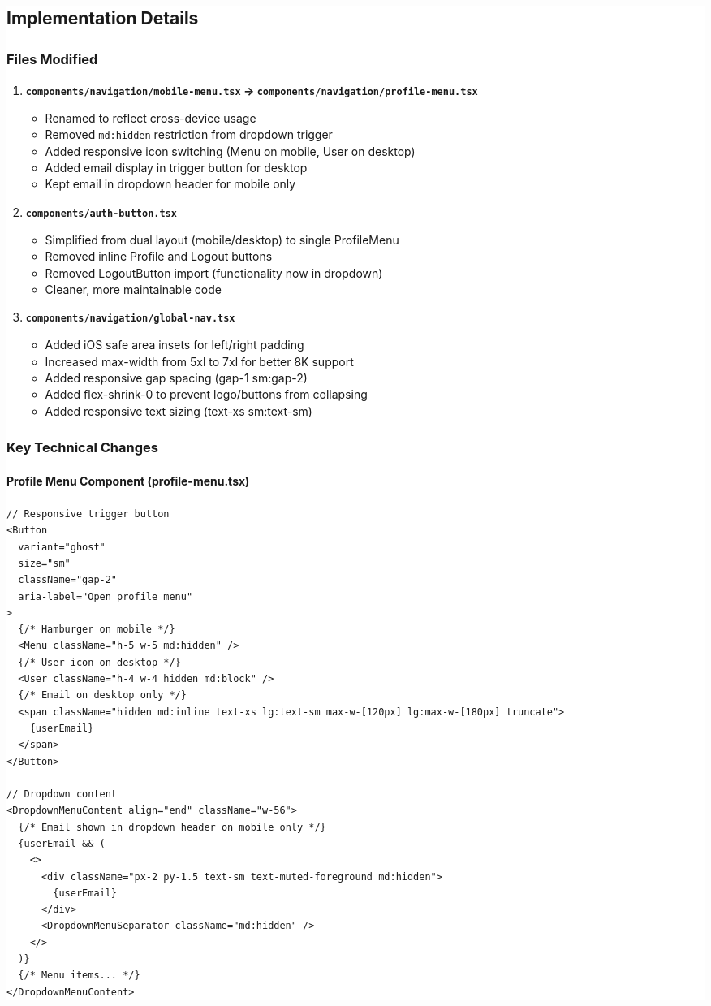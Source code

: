 ## Implementation Details

### Files Modified

1. **`components/navigation/mobile-menu.tsx` → `components/navigation/profile-menu.tsx`**
   - Renamed to reflect cross-device usage
   - Removed `md:hidden` restriction from dropdown trigger
   - Added responsive icon switching (Menu on mobile, User on desktop)
   - Added email display in trigger button for desktop
   - Kept email in dropdown header for mobile only

2. **`components/auth-button.tsx`**
   - Simplified from dual layout (mobile/desktop) to single ProfileMenu
   - Removed inline Profile and Logout buttons
   - Removed LogoutButton import (functionality now in dropdown)
   - Cleaner, more maintainable code

3. **`components/navigation/global-nav.tsx`**
   - Added iOS safe area insets for left/right padding
   - Increased max-width from 5xl to 7xl for better 8K support
   - Added responsive gap spacing (gap-1 sm:gap-2)
   - Added flex-shrink-0 to prevent logo/buttons from collapsing
   - Added responsive text sizing (text-xs sm:text-sm)

### Key Technical Changes

#### Profile Menu Component (profile-menu.tsx)

```tsx
// Responsive trigger button
<Button 
  variant="ghost" 
  size="sm" 
  className="gap-2"
  aria-label="Open profile menu"
>
  {/* Hamburger on mobile */}
  <Menu className="h-5 w-5 md:hidden" />
  {/* User icon on desktop */}
  <User className="h-4 w-4 hidden md:block" />
  {/* Email on desktop only */}
  <span className="hidden md:inline text-xs lg:text-sm max-w-[120px] lg:max-w-[180px] truncate">
    {userEmail}
  </span>
</Button>

// Dropdown content
<DropdownMenuContent align="end" className="w-56">
  {/* Email shown in dropdown header on mobile only */}
  {userEmail && (
    <>
      <div className="px-2 py-1.5 text-sm text-muted-foreground md:hidden">
        {userEmail}
      </div>
      <DropdownMenuSeparator className="md:hidden" />
    </>
  )}
  {/* Menu items... */}
</DropdownMenuContent>
```
